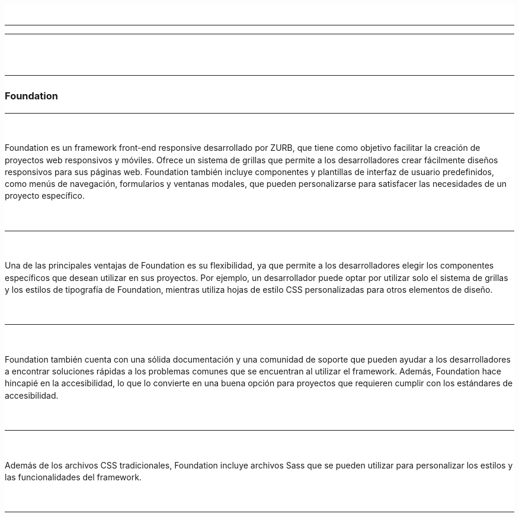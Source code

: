 
<br>

---

---

<br>

<br>

---

### **Foundation**

---

<br>

Foundation es un framework front-end responsive desarrollado por ZURB, que tiene como objetivo facilitar la creación de proyectos web responsivos y móviles. Ofrece un sistema de grillas que permite a los desarrolladores crear fácilmente diseños responsivos para sus páginas web. Foundation también incluye componentes y plantillas de interfaz de usuario predefinidos, como menús de navegación, formularios y ventanas modales, que pueden personalizarse para satisfacer las necesidades de un proyecto específico.

<br>

---

<br>

Una de las principales ventajas de Foundation es su flexibilidad, ya que permite a los desarrolladores elegir los componentes específicos que desean utilizar en sus proyectos. Por ejemplo, un desarrollador puede optar por utilizar solo el sistema de grillas y los estilos de tipografía de Foundation, mientras utiliza hojas de estilo CSS personalizadas para otros elementos de diseño.

<br>

---

<br>

Foundation también cuenta con una sólida documentación y una comunidad de soporte que pueden ayudar a los desarrolladores a encontrar soluciones rápidas a los problemas comunes que se encuentran al utilizar el framework. Además, Foundation hace hincapié en la accesibilidad, lo que lo convierte en una buena opción para proyectos que requieren cumplir con los estándares de accesibilidad.

<br>

---

<br>

Además de los archivos CSS tradicionales, Foundation incluye archivos Sass que se pueden utilizar para personalizar los estilos y las funcionalidades del framework.

<br>

---
